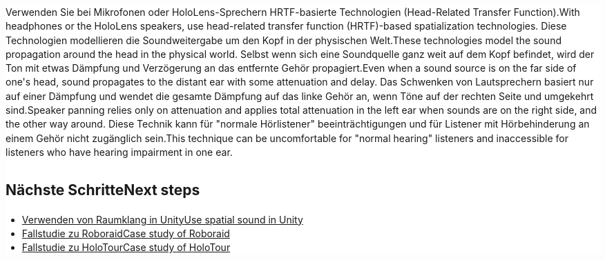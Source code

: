<span data-ttu-id="d00a4-214">Verwenden Sie bei Mikrofonen oder HoloLens-Sprechern HRTF-basierte Technologien (Head-Related Transfer Function).</span><span class="sxs-lookup"><span data-stu-id="d00a4-214">With headphones or the HoloLens speakers, use head-related transfer function (HRTF)-based spatialization technologies.</span></span> <span data-ttu-id="d00a4-215">Diese Technologien modellieren die Soundweitergabe um den Kopf in der physischen Welt.</span><span class="sxs-lookup"><span data-stu-id="d00a4-215">These technologies model the sound propagation around the head in the physical world.</span></span> <span data-ttu-id="d00a4-216">Selbst wenn sich eine Soundquelle ganz weit auf dem Kopf befindet, wird der Ton mit etwas Dämpfung und Verzögerung an das entfernte Gehör propagiert.</span><span class="sxs-lookup"><span data-stu-id="d00a4-216">Even when a sound source is on the far side of one's head, sound propagates to the distant ear with some attenuation and delay.</span></span> <span data-ttu-id="d00a4-217">Das Schwenken von Lautsprechern basiert nur auf einer Dämpfung und wendet die gesamte Dämpfung auf das linke Gehör an, wenn Töne auf der rechten Seite und umgekehrt sind.</span><span class="sxs-lookup"><span data-stu-id="d00a4-217">Speaker panning relies only on attenuation and applies total attenuation in the left ear when sounds are on the right side, and the other way around.</span></span> <span data-ttu-id="d00a4-218">Diese Technik kann für "normale Hörlistener" beeinträchtigungen und für Listener mit Hörbehinderung an einem Gehör nicht zugänglich sein.</span><span class="sxs-lookup"><span data-stu-id="d00a4-218">This technique can be uncomfortable for "normal hearing" listeners and inaccessible for listeners who have hearing impairment in one ear.</span></span>

## <a name="next-steps"></a><span data-ttu-id="d00a4-219">Nächste Schritte</span><span class="sxs-lookup"><span data-stu-id="d00a4-219">Next steps</span></span>

* [<span data-ttu-id="d00a4-220">Verwenden von Raumklang in Unity</span><span class="sxs-lookup"><span data-stu-id="d00a4-220">Use spatial sound in Unity</span></span>](../develop/unity/spatial-sound-in-unity.md)
* [<span data-ttu-id="d00a4-221">Fallstudie zu Roboraid</span><span class="sxs-lookup"><span data-stu-id="d00a4-221">Case study of Roboraid</span></span>](case-study-using-spatial-sound-in-roboraid.md)
* [<span data-ttu-id="d00a4-222">Fallstudie zu HoloTour</span><span class="sxs-lookup"><span data-stu-id="d00a4-222">Case study of HoloTour</span></span>](case-study-spatial-sound-design-for-holotour.md)
